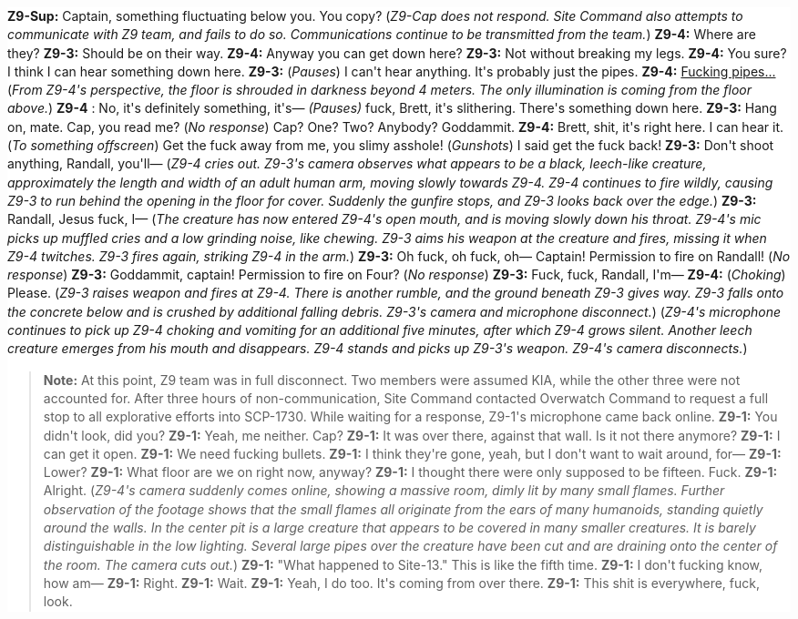 **Z9-Sup:** Captain, something fluctuating below you. You copy?
(_Z9-Cap does not respond. Site Command also attempts to communicate with Z9 team, and fails to do so. Communications continue to be transmitted from the team._)
**Z9-4:** Where are they?
**Z9-3:** Should be on their way.
**Z9-4:** Anyway you can get down here?
**Z9-3:** Not without breaking my legs.
**Z9-4:** You sure? I think I can hear something down here.
**Z9-3:** (_Pauses_) I can't hear anything. It's probably just the pipes.
**Z9-4:** [Fucking pipes...](/transcript-epsilon-12-1555)
(_From Z9-4's perspective, the floor is shrouded in darkness beyond 4 meters. The only illumination is coming from the floor above._)
**Z9-4** : No, it's definitely something, it's— _(Pauses)_ fuck, Brett, it's slithering. There's something down here.
**Z9-3:** Hang on, mate. Cap, you read me? (_No response_) Cap? One? Two? Anybody? Goddammit.
**Z9-4:** Brett, shit, it's right here. I can hear it. (_To something offscreen_) Get the fuck away from me, you slimy asshole! (_Gunshots_) I said get the fuck back!
**Z9-3:** Don't shoot anything, Randall, you'll—
(_Z9-4 cries out. Z9-3's camera observes what appears to be a black, leech-like creature, approximately the length and width of an adult human arm, moving slowly towards Z9-4. Z9-4 continues to fire wildly, causing Z9-3 to run behind the opening in the floor for cover. Suddenly the gunfire stops, and Z9-3 looks back over the edge._)
**Z9-3:** Randall, Jesus fuck, I—
(_The creature has now entered Z9-4's open mouth, and is moving slowly down his throat. Z9-4's mic picks up muffled cries and a low grinding noise, like chewing. Z9-3 aims his weapon at the creature and fires, missing it when Z9-4 twitches. Z9-3 fires again, striking Z9-4 in the arm._)
**Z9-3:** Oh fuck, oh fuck, oh— Captain! Permission to fire on Randall!
(_No response_)
**Z9-3:** Goddammit, captain! Permission to fire on Four?
(_No response_)
**Z9-3:** Fuck, fuck, Randall, I'm—
**Z9-4:** (_Choking_) Please.
(_Z9-3 raises weapon and fires at Z9-4. There is another rumble, and the ground beneath Z9-3 gives way. Z9-3 falls onto the concrete below and is crushed by additional falling debris. Z9-3's camera and microphone disconnect._)
(_Z9-4's microphone continues to pick up Z9-4 choking and vomiting for an additional five minutes, after which Z9-4 grows silent. Another leech creature emerges from his mouth and disappears. Z9-4 stands and picks up Z9-3's weapon. Z9-4's camera disconnects._)
> **Note:** At this point, Z9 team was in full disconnect. Two members were assumed KIA, while the other three were not accounted for. After three hours of non-communication, Site Command contacted Overwatch Command to request a full stop to all explorative efforts into SCP-1730. While waiting for a response, Z9-1's microphone came back online.
**Z9-1:** You didn't look, did you?
**Z9-1:** Yeah, me neither. Cap?
**Z9-1:** It was over there, against that wall. Is it not there anymore?
**Z9-1:** I can get it open.
**Z9-1:** We need fucking bullets.
**Z9-1:** I think they're gone, yeah, but I don't want to wait around, for—
**Z9-1:** Lower?
**Z9-1:** What floor are we on right now, anyway?
**Z9-1:** I thought there were only supposed to be fifteen. Fuck.
**Z9-1:** Alright.
(_Z9-4's camera suddenly comes online, showing a massive room, dimly lit by many small flames. Further observation of the footage shows that the small flames all originate from the ears of many humanoids, standing quietly around the walls. In the center pit is a large creature that appears to be covered in many smaller creatures. It is barely distinguishable in the low lighting. Several large pipes over the creature have been cut and are draining onto the center of the room. The camera cuts out._)
**Z9-1:** "What happened to Site-13." This is like the fifth time.
**Z9-1:** I don't fucking know, how am—
**Z9-1:** Right.
**Z9-1:** Wait.
**Z9-1:** Yeah, I do too. It's coming from over there.
**Z9-1:** This shit is everywhere, fuck, look.